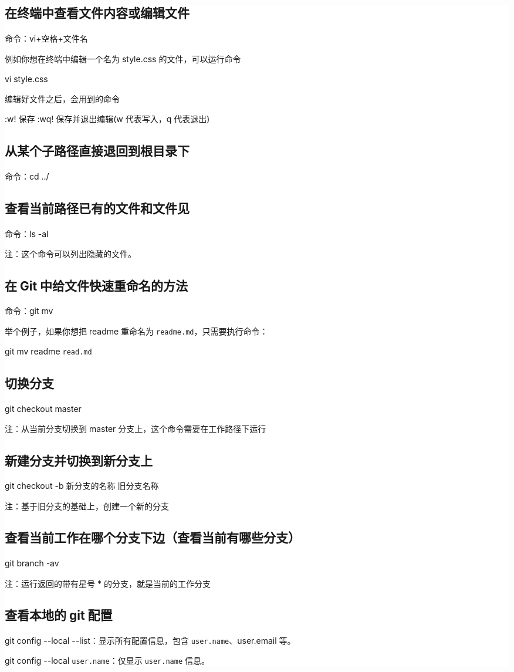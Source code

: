 ## 在终端中查看文件内容或编辑文件   

命令：vi+空格+文件名  

例如你想在终端中编辑一个名为 style.css 的文件，可以运行命令 

vi style.css     

编辑好文件之后，会用到的命令

:w!     保存
:wq!    保存并退出编辑(w 代表写入，q 代表退出)          

## 从某个子路径直接退回到根目录下   

命令：cd ../    

## 查看当前路径已有的文件和文件见    

命令：ls -al

注：这个命令可以列出隐藏的文件。   

## 在 Git 中给文件快速重命名的方法   

命令：git mv

举个例子，如果你想把 readme 重命名为 `readme.md`，只需要执行命令：  

git mv readme `read.md`

## 切换分支

git checkout master    

注：从当前分支切换到 master 分支上，这个命令需要在工作路径下运行     

## 新建分支并切换到新分支上  

git checkout -b 新分支的名称 旧分支名称      

注：基于旧分支的基础上，创建一个新的分支      

## 查看当前工作在哪个分支下边（查看当前有哪些分支）     

git branch -av

注：运行返回的带有星号 * 的分支，就是当前的工作分支   

## 查看本地的 git 配置  

git config --local --list：显示所有配置信息，包含 `user.name`、user.email 等。    

git config --local `user.name`：仅显示 `user.name` 信息。   
